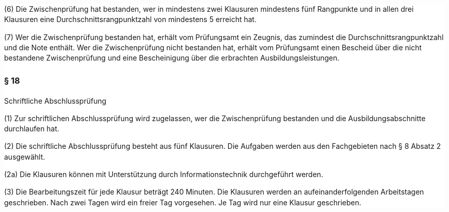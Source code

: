 (6) Die Zwischenprüfung hat bestanden, wer in mindestens zwei Klausuren
mindestens fünf Rangpunkte und in allen drei Klausuren eine
Durchschnittsrangpunktzahl von mindestens 5 erreicht hat.

</div>

<div class="jurAbsatz">

(7) Wer die Zwischenprüfung bestanden hat, erhält vom Prüfungsamt ein
Zeugnis, das zumindest die Durchschnittsrangpunktzahl und die Note
enthält. Wer die Zwischenprüfung nicht bestanden hat, erhält vom
Prüfungsamt einen Bescheid über die nicht bestandene Zwischenprüfung
und eine Bescheinigung über die erbrachten Ausbildungsleistungen.

</div>

</div>

</div>

</div>

<span id="BJNR155400012BJNE002001311.html"></span>

### § 18  
Schriftliche Abschlussprüfung

<div>

<div class="jnhtml">

<div>

<div class="jurAbsatz">

(1) Zur schriftlichen Abschlussprüfung wird zugelassen, wer die
Zwischenprüfung bestanden und die Ausbildungsabschnitte durchlaufen hat.

</div>

<div class="jurAbsatz">

(2) Die schriftliche Abschlussprüfung besteht aus fünf Klausuren. Die
Aufgaben werden aus den Fachgebieten nach § 8 Absatz 2 ausgewählt.

</div>

<div class="jurAbsatz">

(2a) Die Klausuren können mit Unterstützung durch Informationstechnik
durchgeführt werden.

</div>

<div class="jurAbsatz">

(3) Die Bearbeitungszeit für jede Klausur beträgt 240 Minuten. Die
Klausuren werden an aufeinanderfolgenden Arbeitstagen geschrieben. Nach
zwei Tagen wird ein freier Tag vorgesehen. Je Tag wird nur eine Klausur
geschrieben.
